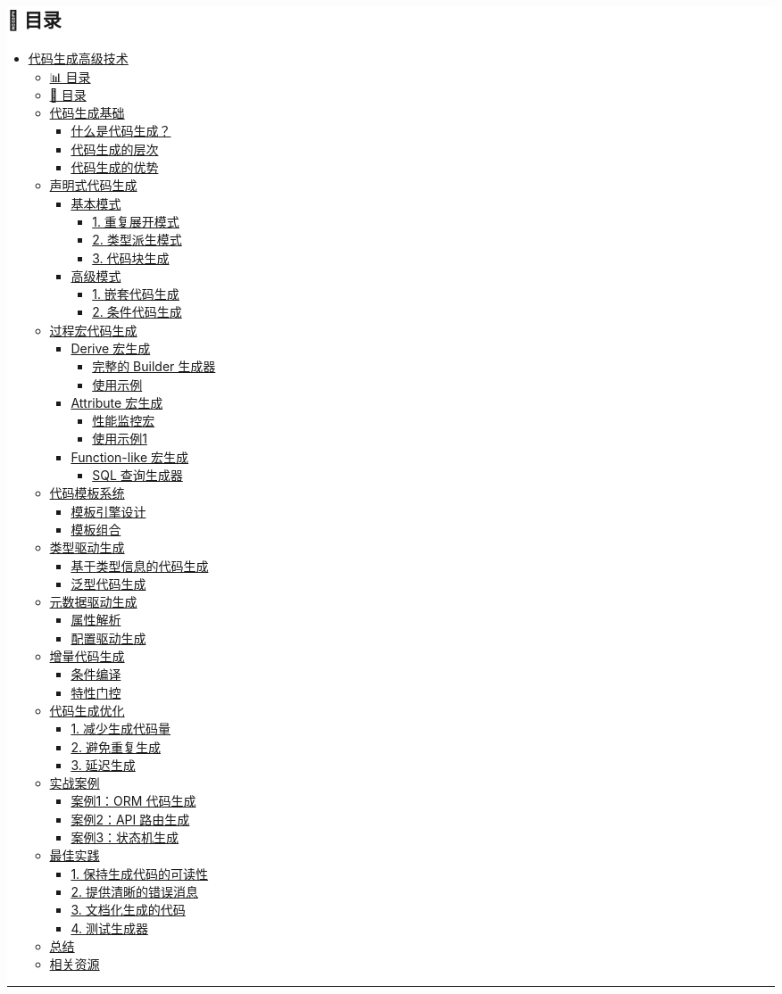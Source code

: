 ## 📖 目录

- [代码生成高级技术](#代码生成高级技术)
  - [📊 目录](#-目录)
  - [📖 目录](#-目录-1)
  - [代码生成基础](#代码生成基础)
    - [什么是代码生成？](#什么是代码生成)
    - [代码生成的层次](#代码生成的层次)
    - [代码生成的优势](#代码生成的优势)
  - [声明式代码生成](#声明式代码生成)
    - [基本模式](#基本模式)
      - [1. 重复展开模式](#1-重复展开模式)
      - [2. 类型派生模式](#2-类型派生模式)
      - [3. 代码块生成](#3-代码块生成)
    - [高级模式](#高级模式)
      - [1. 嵌套代码生成](#1-嵌套代码生成)
      - [2. 条件代码生成](#2-条件代码生成)
  - [过程宏代码生成](#过程宏代码生成)
    - [Derive 宏生成](#derive-宏生成)
      - [完整的 Builder 生成器](#完整的-builder-生成器)
      - [使用示例](#使用示例)
    - [Attribute 宏生成](#attribute-宏生成)
      - [性能监控宏](#性能监控宏)
      - [使用示例1](#使用示例1)
    - [Function-like 宏生成](#function-like-宏生成)
      - [SQL 查询生成器](#sql-查询生成器)
  - [代码模板系统](#代码模板系统)
    - [模板引擎设计](#模板引擎设计)
    - [模板组合](#模板组合)
  - [类型驱动生成](#类型驱动生成)
    - [基于类型信息的代码生成](#基于类型信息的代码生成)
    - [泛型代码生成](#泛型代码生成)
  - [元数据驱动生成](#元数据驱动生成)
    - [属性解析](#属性解析)
    - [配置驱动生成](#配置驱动生成)
  - [增量代码生成](#增量代码生成)
    - [条件编译](#条件编译)
    - [特性门控](#特性门控)
  - [代码生成优化](#代码生成优化)
    - [1. 减少生成代码量](#1-减少生成代码量)
    - [2. 避免重复生成](#2-避免重复生成)
    - [3. 延迟生成](#3-延迟生成)
  - [实战案例](#实战案例)
    - [案例1：ORM 代码生成](#案例1orm-代码生成)
    - [案例2：API 路由生成](#案例2api-路由生成)
    - [案例3：状态机生成](#案例3状态机生成)
  - [最佳实践](#最佳实践)
    - [1. 保持生成代码的可读性](#1-保持生成代码的可读性)
    - [2. 提供清晰的错误消息](#2-提供清晰的错误消息)
    - [3. 文档化生成的代码](#3-文档化生成的代码)
    - [4. 测试生成器](#4-测试生成器)
  - [总结](#总结)
  - [相关资源](#相关资源)

---